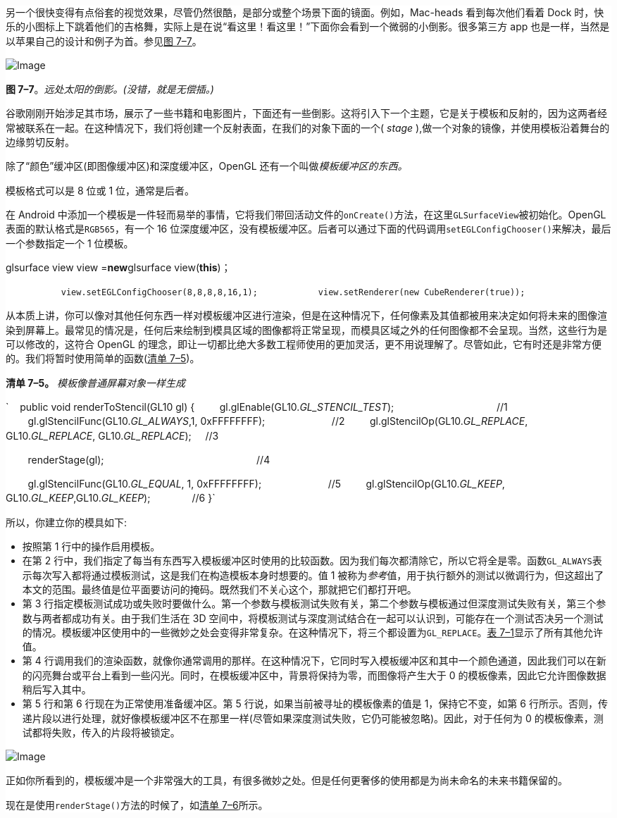 另一个很快变得有点俗套的视觉效果，尽管仍然很酷，是部分或整个场景下面的镜面。例如，Mac-heads 看到每次他们看着 Dock 时，快乐的小图标上下跳着他们的吉格舞，实际上是在说“看这里！看这里！”下面你会看到一个微弱的小倒影。很多第三方 app 也是一样，当然是以苹果自己的设计和例子为首。参见[图 7–7](#fig_7_7)。

![Image](images/9781430240020_Fig07-07.jpg)

**图 7–7**。*远处太阳的倒影。(没错，就是无偿插。)*

谷歌刚刚开始涉足其市场，展示了一些书籍和电影图片，下面还有一些倒影。这将引入下一个主题，它是关于模板和反射的，因为这两者经常被联系在一起。在这种情况下，我们将创建一个反射表面，在我们的对象下面的一个( *stage* ),做一个对象的镜像，并使用模板沿着舞台的边缘剪切反射。

除了“颜色”缓冲区(即图像缓冲区)和深度缓冲区，OpenGL 还有一个叫做*模板缓冲区的东西。*

模板格式可以是 8 位或 1 位，通常是后者。

在 Android 中添加一个模板是一件轻而易举的事情，它将我们带回活动文件的`onCreate()`方法，在这里`GLSurfaceView`被初始化。OpenGL 表面的默认格式是`RGB565`，有一个 16 位深度缓冲区，没有模板缓冲区。后者可以通过下面的代码调用`setEGLConfigChooser()`来解决，最后一个参数指定一个 1 位模板。

glsurface view view =**new**glsurface view(**this**)；

`           view.setEGLConfigChooser(8,8,8,8,16,1);
           view.setRenderer(new CubeRenderer(true));`

从本质上讲，你可以像对其他任何东西一样对模板缓冲区进行渲染，但是在这种情况下，任何像素及其值都被用来决定如何将未来的图像渲染到屏幕上。最常见的情况是，任何后来绘制到模具区域的图像都将正常呈现，而模具区域之外的任何图像都不会呈现。当然，这些行为是可以修改的，这符合 OpenGL 的理念，即让一切都比绝大多数工程师使用的更加灵活，更不用说理解了。尽管如此，它有时还是非常方便的。我们将暂时使用简单的函数([清单 7–5](#list_7_5))。

**清单 7–5。** *模板像普通屏幕对象一样生成*

`    public void renderToStencil(GL10 gl)
{
        gl.glEnable(GL10.*GL_STENCIL_TEST*);                                     //1
        gl.glStencilFunc(GL10.*GL_ALWAYS*,1, 0xFFFFFFFF);                        //2
        gl.glStencilOp(GL10.*GL_REPLACE*, GL10.*GL_REPLACE*, GL10.*GL_REPLACE*);     //3

        renderStage(gl);                                                       //4

        gl.glStencilFunc(GL10.*GL_EQUAL*, 1, 0xFFFFFFFF);                        //5
        gl.glStencilOp(GL10.*GL_KEEP*, GL10.*GL_KEEP*,GL10.*GL_KEEP*);               //6
}`

所以，你建立你的模具如下:

*   按照第 1 行中的操作启用模板。
*   在第 2 行中，我们指定了每当有东西写入模板缓冲区时使用的比较函数。因为我们每次都清除它，所以它将全是零。函数`GL_ALWAYS`表示每次写入都将通过模板测试，这是我们在构造模板本身时想要的。值 1 被称为*参考*值，用于执行额外的测试以微调行为，但这超出了本文的范围。最终值是位平面要访问的掩码。既然我们不关心这个，那就把它们都打开吧。
*   第 3 行指定模板测试成功或失败时要做什么。第一个参数与模板测试失败有关，第二个参数与模板通过但深度测试失败有关，第三个参数与两者都成功有关。由于我们生活在 3D 空间中，将模板测试与深度测试结合在一起可以认识到，可能存在一个测试否决另一个测试的情况。模板缓冲区使用中的一些微妙之处会变得非常复杂。在这种情况下，将三个都设置为`GL_REPLACE`。[表 7–1](#tab_7_1)显示了所有其他允许值。
*   第 4 行调用我们的渲染函数，就像你通常调用的那样。在这种情况下，它同时写入模板缓冲区和其中一个颜色通道，因此我们可以在新的闪亮舞台或平台上看到一些闪光。同时，在模板缓冲区中，背景将保持为零，而图像将产生大于 0 的模板像素，因此它允许图像数据稍后写入其中。
*   第 5 行和第 6 行现在为正常使用准备缓冲区。第 5 行说，如果当前被寻址的模板像素的值是 1，保持它不变，如第 6 行所示。否则，传递片段以进行处理，就好像模板缓冲区不在那里一样(尽管如果深度测试失败，它仍可能被忽略)。因此，对于任何为 0 的模板像素，测试都将失败，传入的片段将被锁定。

![Image](images/9781430240020_tab07-01.jpg)

正如你所看到的，模板缓冲是一个非常强大的工具，有很多微妙之处。但是任何更奢侈的使用都是为尚未命名的未来书籍保留的。

现在是使用`renderStage()`方法的时候了，如[清单 7–6](#list_7_6)所示。
